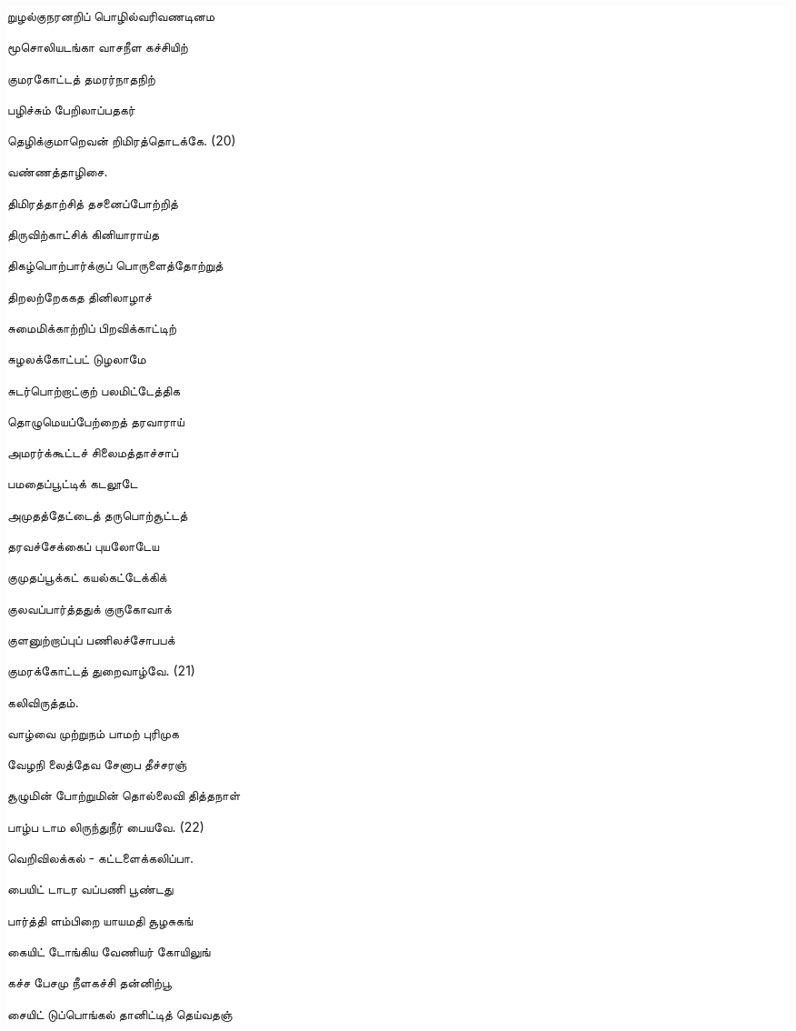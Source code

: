 றுழல்குநரனறிப் பொழில்வரிவணடினம  

மூசொலியடங்கா வாசநீள கச்சியிற்  

குமரகோட்டத் தமரர்நாதநிற்  

பழிச்சும் பேறிலாப்பதகர்  

தெழிக்குமாறெவன் றிமிரத்தொடக்கே. (20)  

வண்ணத்தாழிசை.  

திமிரத்தாற்சித் தசனைப்போற்றித்  

திருவிற்காட்சிக் கினியாராய்த  

திகழ்பொற்பார்க்குப் பொருளைத்தோற்றுத்  

திறலற்றேககத தினிலாழாச்  

சுமைமிக்காற்றிப் பிறவிக்காட்டிற்  

சுழலக்கோட்பட் டுழலாமே  

சுடர்பொற்றாட்குற் பலமிட்டேத்திக  

தொழுமெயப்பேற்றைத் தரவாராய்  

அமரர்க்கூட்டச் சிலைமத்தாச்சாப்  

பமதைப்பூட்டிக் கடலூடே  

அமுதத்தேட்டைத் தருபொற்சூட்டத்  

தரவச்சேக்கைப் புயலோடேய  

குமுதப்பூக்கட் கயல்கட்டேக்கிக்  

குலவப்பார்த்ததுக் குருகோவாக்  

குளனுற்றாப்புப் பணிலச்சோபபக்  

குமரக்கோட்டத் துறைவாழ்வே. (21)  

கலிவிருத்தம்.  

வாழ்வை முற்றுநம் பாமற் புரிமுக  

வேழநி லைத்தேவ சேனாப தீச்சரஞ்  

சூழுமின் போற்றுமின் தொல்லைவி தித்தநாள்  

பாழ்ப டாம லிருந்துநீர் பையவே. (22)  

வெறிவிலக்கல் - கட்டளைக்கலிப்பா.  

பையிட் டாடர வப்பணி பூண்டது  

பார்த்தி ளம்பிறை யாயமதி சூழசுகங்  

கையிட் டோங்கிய வேணியர் கோயிலுங்  

கச்ச பேசமு நீளகச்சி தன்னிற்பூ  

சையிட் டுப்பொங்கல் தானிட்டித் தெய்வதஞ்  
